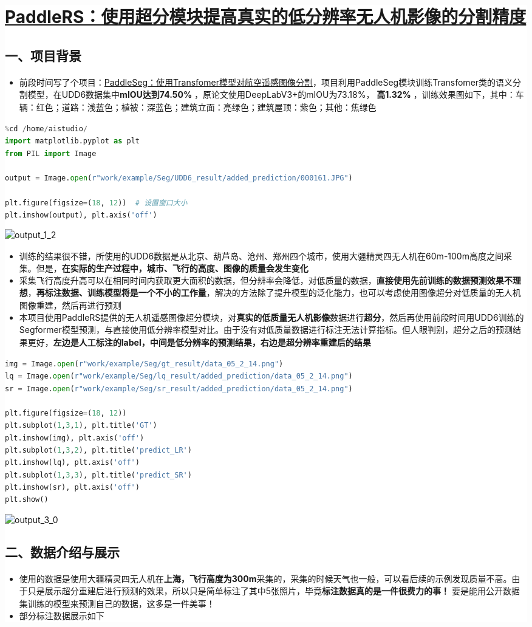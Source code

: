 # [PaddleRS：使用超分模块提高真实的低分辨率无人机影像的分割精度](https://aistudio.baidu.com/aistudio/projectdetail/3696814)

## 一、项目背景

- 前段时间写了个项目：[PaddleSeg：使用Transfomer模型对航空遥感图像分割](https://aistudio.baidu.com/aistudio/projectdetail/3565870)，项目利用PaddleSeg模块训练Transfomer类的语义分割模型，在UDD6数据集中**mIOU达到74.50%** ，原论文使用DeepLabV3+的mIOU为73.18%， **高1.32%** ，训练效果图如下，其中：车辆：红色；道路：浅蓝色；植被：深蓝色；建筑立面：亮绿色；建筑屋顶：紫色；其他：焦绿色

```python
%cd /home/aistudio/
import matplotlib.pyplot as plt
from PIL import Image

output = Image.open(r"work/example/Seg/UDD6_result/added_prediction/000161.JPG")

plt.figure(figsize=(18, 12))  # 设置窗口大小
plt.imshow(output), plt.axis('off')
```

![output_1_2](https://user-images.githubusercontent.com/71769312/161358238-5dc85c26-de33-4552-83ea-ad9936a5c85a.png)

- 训练的结果很不错，所使用的UDD6数据是从北京、葫芦岛、沧州、郑州四个城市，使用大疆精灵四无人机在60m-100m高度之间采集。但是，**在实际的生产过程中，城市、飞行的高度、图像的质量会发生变化**
- 采集飞行高度升高可以在相同时间内获取更大面积的数据，但分辨率会降低，对低质量的数据，**直接使用先前训练的数据预测效果不理想**，**再标注数据、训练模型将是一个不小的工作量**，解决的方法除了提升模型的泛化能力，也可以考虑使用图像超分对低质量的无人机图像重建，然后再进行预测
- 本项目使用PaddleRS提供的无人机遥感图像超分模块，对**真实的低质量无人机影像**数据进行**超分**，然后再使用前段时间用UDD6训练的Segformer模型预测，与直接使用低分辨率模型对比。由于没有对低质量数据进行标注无法计算指标。但人眼判别，超分之后的预测结果更好，**左边是人工标注的label，中间是低分辨率的预测结果，右边是超分辨率重建后的结果**

```python
img = Image.open(r"work/example/Seg/gt_result/data_05_2_14.png")
lq = Image.open(r"work/example/Seg/lq_result/added_prediction/data_05_2_14.png")
sr = Image.open(r"work/example/Seg/sr_result/added_prediction/data_05_2_14.png")

plt.figure(figsize=(18, 12))
plt.subplot(1,3,1), plt.title('GT')
plt.imshow(img), plt.axis('off')
plt.subplot(1,3,2), plt.title('predict_LR')
plt.imshow(lq), plt.axis('off')
plt.subplot(1,3,3), plt.title('predict_SR')
plt.imshow(sr), plt.axis('off')
plt.show()
```

![output_3_0](https://user-images.githubusercontent.com/71769312/161358300-b85cdda4-7d1f-40e7-a39b-74b2cd5347b6.png)

## 二、数据介绍与展示
- 使用的数据是使用大疆精灵四无人机在**上海，飞行高度为300m**采集的，采集的时候天气也一般，可以看后续的示例发现质量不高。由于只是展示超分重建后进行预测的效果，所以只是简单标注了其中5张照片，毕竟**标注数据真的是一件很费力的事！** 要是能用公开数据集训练的模型来预测自己的数据，这多是一件美事！
- 部分标注数据展示如下

